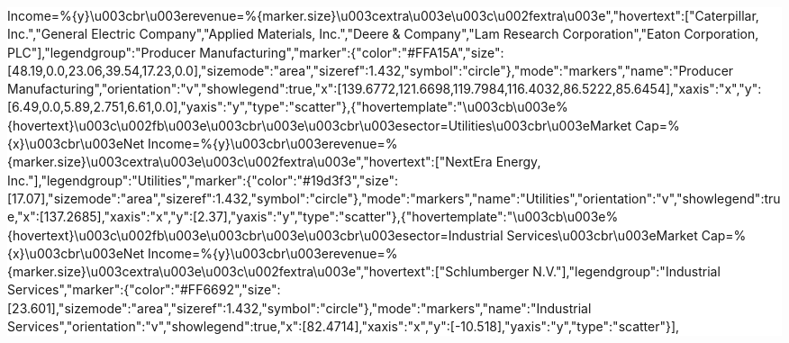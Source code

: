 Income=%{y}\u003cbr\u003erevenue=%{marker.size}\u003cextra\u003e\u003c\u002fextra\u003e","hovertext":["Caterpillar, Inc.","General Electric Company","Applied Materials, Inc.","Deere & Company","Lam Research Corporation","Eaton Corporation, PLC"],"legendgroup":"Producer Manufacturing","marker":{"color":"#FFA15A","size":[48.19,0.0,23.06,39.54,17.23,0.0],"sizemode":"area","sizeref":1.432,"symbol":"circle"},"mode":"markers","name":"Producer Manufacturing","orientation":"v","showlegend":true,"x":[139.6772,121.6698,119.7984,116.4032,86.5222,85.6454],"xaxis":"x","y":[6.49,0.0,5.89,2.751,6.61,0.0],"yaxis":"y","type":"scatter"},{"hovertemplate":"\u003cb\u003e%{hovertext}\u003c\u002fb\u003e\u003cbr\u003e\u003cbr\u003esector=Utilities\u003cbr\u003eMarket Cap=%{x}\u003cbr\u003eNet Income=%{y}\u003cbr\u003erevenue=%{marker.size}\u003cextra\u003e\u003c\u002fextra\u003e","hovertext":["NextEra Energy, Inc."],"legendgroup":"Utilities","marker":{"color":"#19d3f3","size":[17.07],"sizemode":"area","sizeref":1.432,"symbol":"circle"},"mode":"markers","name":"Utilities","orientation":"v","showlegend":true,"x":[137.2685],"xaxis":"x","y":[2.37],"yaxis":"y","type":"scatter"},{"hovertemplate":"\u003cb\u003e%{hovertext}\u003c\u002fb\u003e\u003cbr\u003e\u003cbr\u003esector=Industrial Services\u003cbr\u003eMarket Cap=%{x}\u003cbr\u003eNet Income=%{y}\u003cbr\u003erevenue=%{marker.size}\u003cextra\u003e\u003c\u002fextra\u003e","hovertext":["Schlumberger N.V."],"legendgroup":"Industrial Services","marker":{"color":"#FF6692","size":[23.601],"sizemode":"area","sizeref":1.432,"symbol":"circle"},"mode":"markers","name":"Industrial Services","orientation":"v","showlegend":true,"x":[82.4714],"xaxis":"x","y":[-10.518],"yaxis":"y","type":"scatter"}],